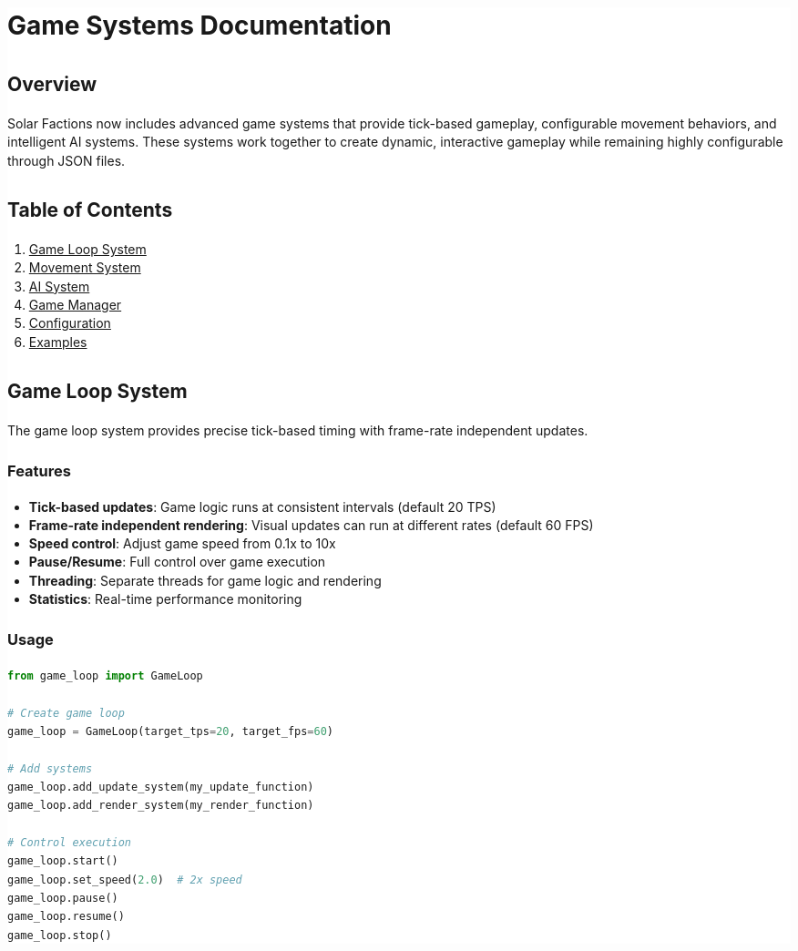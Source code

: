 # Game Systems Documentation

## Overview

Solar Factions now includes advanced game systems that provide tick-based gameplay, configurable movement behaviors, and intelligent AI systems. These systems work together to create dynamic, interactive gameplay while remaining highly configurable through JSON files.

## Table of Contents

1. [Game Loop System](#game-loop-system)
2. [Movement System](#movement-system)
3. [AI System](#ai-system)
4. [Game Manager](#game-manager)
5. [Configuration](#configuration)
6. [Examples](#examples)

## Game Loop System

The game loop system provides precise tick-based timing with frame-rate independent updates.

### Features

- **Tick-based updates**: Game logic runs at consistent intervals (default 20 TPS)
- **Frame-rate independent rendering**: Visual updates can run at different rates (default 60 FPS)
- **Speed control**: Adjust game speed from 0.1x to 10x
- **Pause/Resume**: Full control over game execution
- **Threading**: Separate threads for game logic and rendering
- **Statistics**: Real-time performance monitoring

### Usage

```python
from game_loop import GameLoop

# Create game loop
game_loop = GameLoop(target_tps=20, target_fps=60)

# Add systems
game_loop.add_update_system(my_update_function)
game_loop.add_render_system(my_render_function)

# Control execution
game_loop.start()
game_loop.set_speed(2.0)  # 2x speed
game_loop.pause()
game_loop.resume()
game_loop.stop()
```
